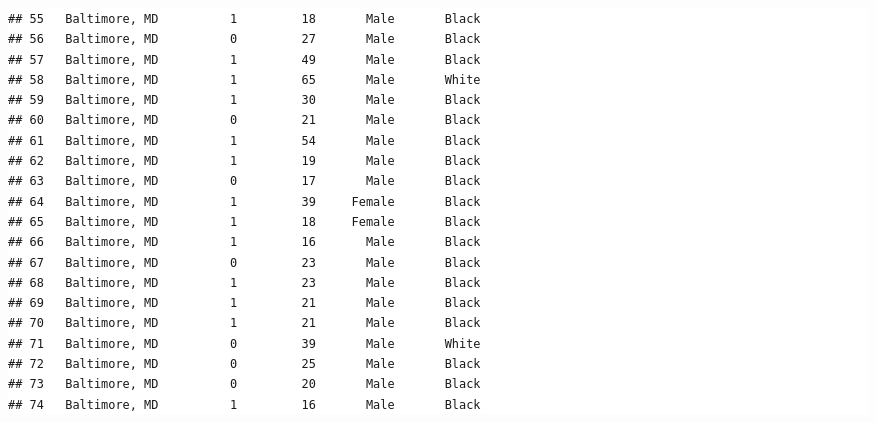     ## 55   Baltimore, MD          1         18       Male       Black
    ## 56   Baltimore, MD          0         27       Male       Black
    ## 57   Baltimore, MD          1         49       Male       Black
    ## 58   Baltimore, MD          1         65       Male       White
    ## 59   Baltimore, MD          1         30       Male       Black
    ## 60   Baltimore, MD          0         21       Male       Black
    ## 61   Baltimore, MD          1         54       Male       Black
    ## 62   Baltimore, MD          1         19       Male       Black
    ## 63   Baltimore, MD          0         17       Male       Black
    ## 64   Baltimore, MD          1         39     Female       Black
    ## 65   Baltimore, MD          1         18     Female       Black
    ## 66   Baltimore, MD          1         16       Male       Black
    ## 67   Baltimore, MD          0         23       Male       Black
    ## 68   Baltimore, MD          1         23       Male       Black
    ## 69   Baltimore, MD          1         21       Male       Black
    ## 70   Baltimore, MD          1         21       Male       Black
    ## 71   Baltimore, MD          0         39       Male       White
    ## 72   Baltimore, MD          0         25       Male       Black
    ## 73   Baltimore, MD          0         20       Male       Black
    ## 74   Baltimore, MD          1         16       Male       Black
